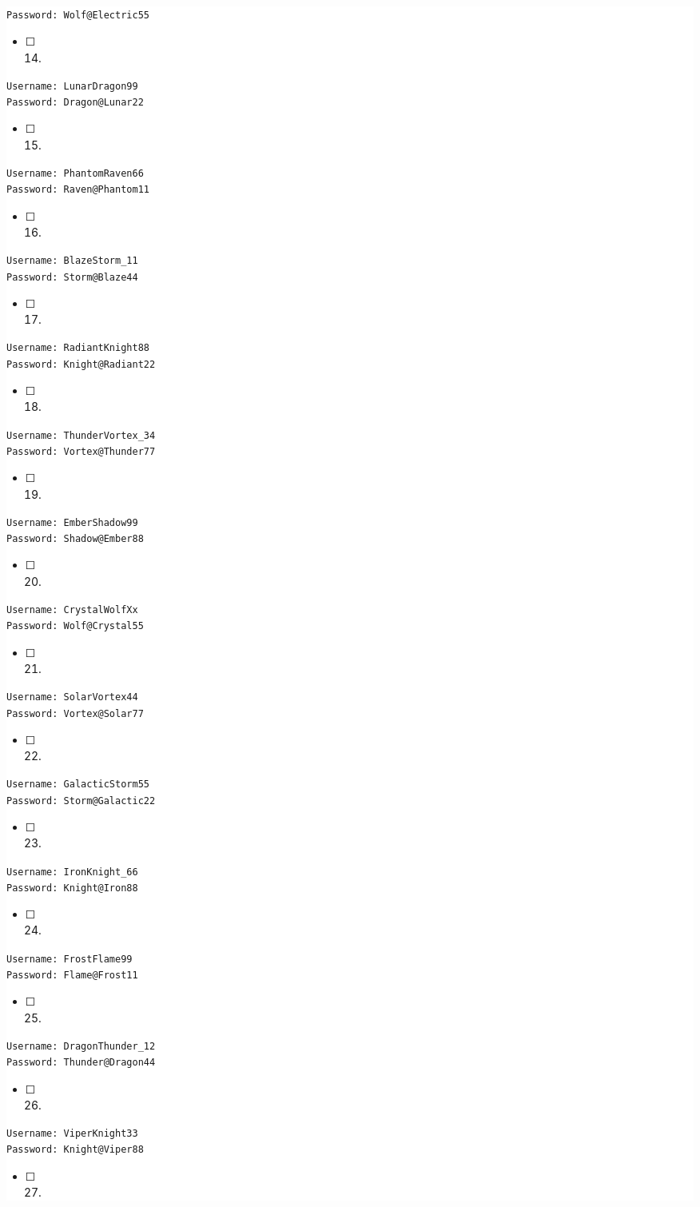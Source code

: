 ```
Password: Wolf@Electric55
```
- [ ] 14.
```
Username: LunarDragon99
Password: Dragon@Lunar22
```
- [ ] 15.
```
Username: PhantomRaven66
Password: Raven@Phantom11
```
- [ ] 16.
```
Username: BlazeStorm_11
Password: Storm@Blaze44
```
- [ ] 17.
```
Username: RadiantKnight88
Password: Knight@Radiant22
```
- [ ] 18.
```
Username: ThunderVortex_34
Password: Vortex@Thunder77
```
- [ ] 19.
```
Username: EmberShadow99
Password: Shadow@Ember88
```
- [ ] 20.
```
Username: CrystalWolfXx
Password: Wolf@Crystal55
```
- [ ] 21.
```
Username: SolarVortex44
Password: Vortex@Solar77
```
- [ ] 22.
```
Username: GalacticStorm55
Password: Storm@Galactic22
```
- [ ] 23.
```
Username: IronKnight_66
Password: Knight@Iron88
```
- [ ] 24.
```
Username: FrostFlame99
Password: Flame@Frost11
```
- [ ] 25.
```
Username: DragonThunder_12
Password: Thunder@Dragon44
```
- [ ] 26.
```
Username: ViperKnight33
Password: Knight@Viper88
```
- [ ] 27.